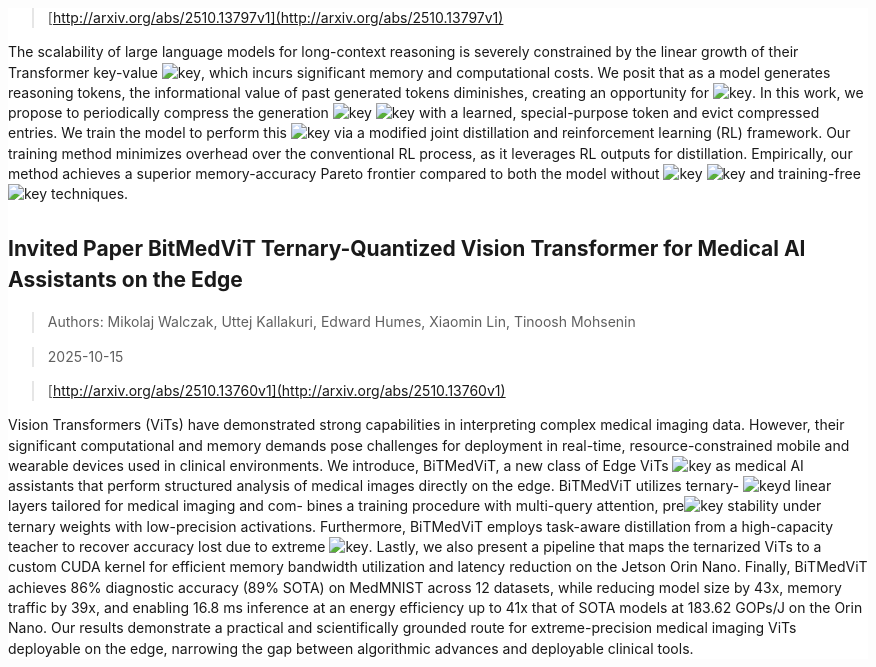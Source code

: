 > [http://arxiv.org/abs/2510.13797v1](http://arxiv.org/abs/2510.13797v1)

The scalability of large language models for long-context reasoning is
severely constrained by the linear growth of their Transformer key-value ![key](https://img.shields.io/badge/cache-F08080),
which incurs significant memory and computational costs. We posit that as a
model generates reasoning tokens, the informational value of past generated
tokens diminishes, creating an opportunity for ![key](https://img.shields.io/badge/compression-FF8C00). In this work, we
propose to periodically compress the generation ![key](https://img.shields.io/badge/KV-F08080) ![key](https://img.shields.io/badge/cache-F08080) with a learned,
special-purpose token and evict compressed entries. We train the model to
perform this ![key](https://img.shields.io/badge/compression-FF8C00) via a modified joint distillation and reinforcement
learning (RL) framework. Our training method minimizes overhead over the
conventional RL process, as it leverages RL outputs for distillation.
Empirically, our method achieves a superior memory-accuracy Pareto frontier
compared to both the model without ![key](https://img.shields.io/badge/cache-F08080) ![key](https://img.shields.io/badge/compression-FF8C00) and training-free
![key](https://img.shields.io/badge/compression-FF8C00) techniques.


## Invited Paper BitMedViT Ternary-Quantized Vision Transformer for Medical AI Assistants on the Edge

>Authors: Mikolaj Walczak, Uttej Kallakuri, Edward Humes, Xiaomin Lin, Tinoosh Mohsenin

>2025-10-15

> [http://arxiv.org/abs/2510.13760v1](http://arxiv.org/abs/2510.13760v1)

Vision Transformers (ViTs) have demonstrated strong capabilities in
interpreting complex medical imaging data. However, their significant
computational and memory demands pose challenges for deployment in real-time,
resource-constrained mobile and wearable devices used in clinical environments.
We introduce, BiTMedViT, a new class of Edge ViTs ![key](https://img.shields.io/badge/serving-FF8C00) as medical AI
assistants that perform structured analysis of medical images directly on the
edge. BiTMedViT utilizes ternary- ![key](https://img.shields.io/badge/quantize-F08080)d linear layers tailored for medical
imaging and com- bines a training procedure with multi-query attention,
pre![key](https://img.shields.io/badge/serving-FF8C00) stability under ternary weights with low-precision activations.
Furthermore, BiTMedViT employs task-aware distillation from a high-capacity
teacher to recover accuracy lost due to extreme ![key](https://img.shields.io/badge/quantization-F08080). Lastly, we also
present a pipeline that maps the ternarized ViTs to a custom CUDA kernel for
efficient memory bandwidth utilization and latency reduction on the Jetson Orin
Nano. Finally, BiTMedViT achieves 86% diagnostic accuracy (89% SOTA) on
MedMNIST across 12 datasets, while reducing model size by 43x, memory traffic
by 39x, and enabling 16.8 ms inference at an energy efficiency up to 41x that
of SOTA models at 183.62 GOPs/J on the Orin Nano. Our results demonstrate a
practical and scientifically grounded route for extreme-precision medical
imaging ViTs deployable on the edge, narrowing the gap between algorithmic
advances and deployable clinical tools.
